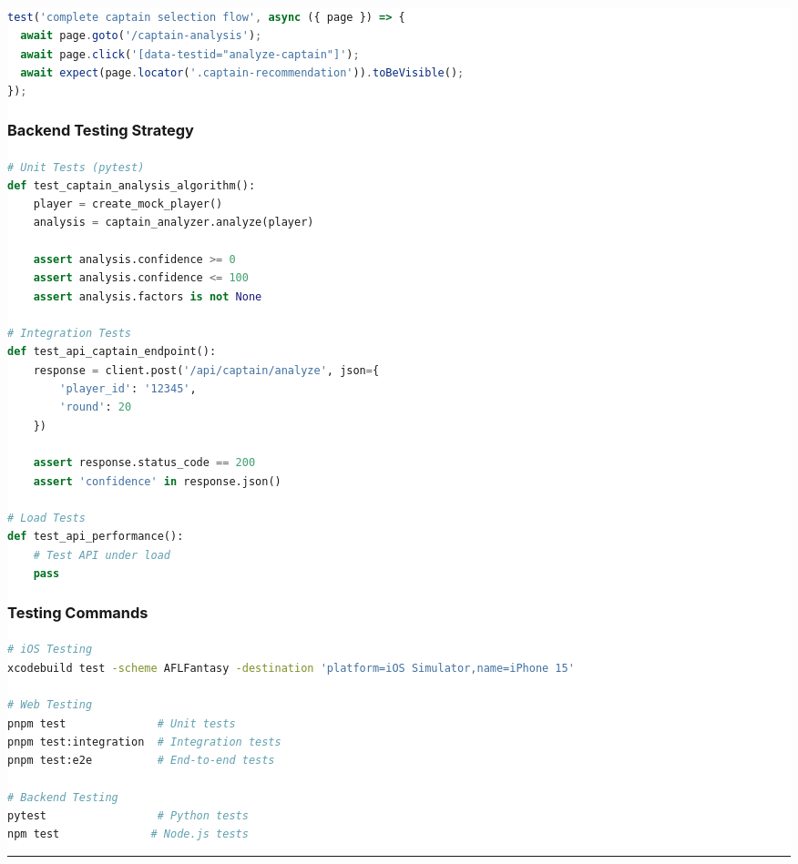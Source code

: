 ```typescript
test('complete captain selection flow', async ({ page }) => {
  await page.goto('/captain-analysis');
  await page.click('[data-testid="analyze-captain"]');
  await expect(page.locator('.captain-recommendation')).toBeVisible();
});
```

### **Backend Testing Strategy**
```python
# Unit Tests (pytest)
def test_captain_analysis_algorithm():
    player = create_mock_player()
    analysis = captain_analyzer.analyze(player)
    
    assert analysis.confidence >= 0
    assert analysis.confidence <= 100
    assert analysis.factors is not None

# Integration Tests  
def test_api_captain_endpoint():
    response = client.post('/api/captain/analyze', json={
        'player_id': '12345',
        'round': 20
    })
    
    assert response.status_code == 200
    assert 'confidence' in response.json()

# Load Tests
def test_api_performance():
    # Test API under load
    pass
```

### **Testing Commands**
```bash
# iOS Testing
xcodebuild test -scheme AFLFantasy -destination 'platform=iOS Simulator,name=iPhone 15'

# Web Testing
pnpm test              # Unit tests
pnpm test:integration  # Integration tests
pnpm test:e2e          # End-to-end tests

# Backend Testing
pytest                 # Python tests
npm test              # Node.js tests
```

---
